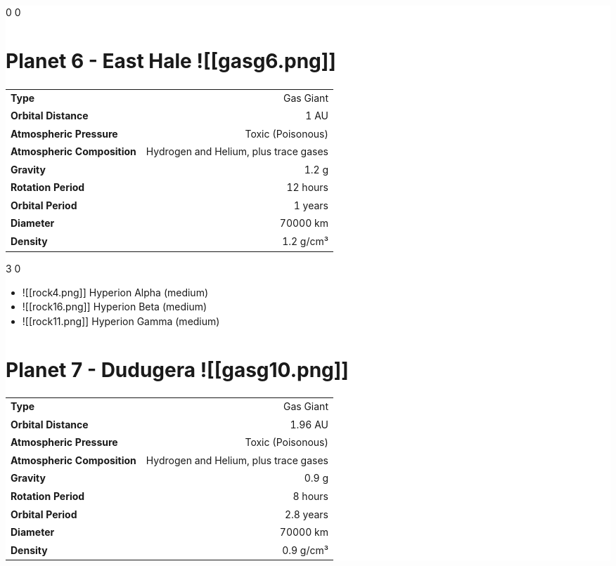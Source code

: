 

0
0



# Planet 6 - East Hale ![[gasg6.png]]
|                             |                           |
| --------------------------- | -------------------------:|
| **Type**                    |             Gas Giant |
| **Orbital Distance**        |   1 AU |
| **Atmospheric Pressure**    |       Toxic (Poisonous) |
| **Atmospheric Composition** |      Hydrogen and Helium, plus trace gases |
| **Gravity**                 |        1.2 g |
| **Rotation Period**         |  12 hours |
| **Orbital Period** | 1 years |
| **Diameter**                |      70000 km | 
| **Density**                 |    1.2 g/cm³ |



3
0

- ![[rock4.png]] Hyperion Alpha (medium)
- ![[rock16.png]] Hyperion Beta (medium)
- ![[rock11.png]] Hyperion Gamma (medium)


# Planet 7 - Dudugera ![[gasg10.png]]
|                             |                           |
| --------------------------- | -------------------------:|
| **Type**                    |             Gas Giant |
| **Orbital Distance**        |   1.96 AU |
| **Atmospheric Pressure**    |       Toxic (Poisonous) |
| **Atmospheric Composition** |      Hydrogen and Helium, plus trace gases |
| **Gravity**                 |        0.9 g |
| **Rotation Period**         |  8 hours |
| **Orbital Period** | 2.8 years |
| **Diameter**                |      70000 km | 
| **Density**                 |    0.9 g/cm³ |
